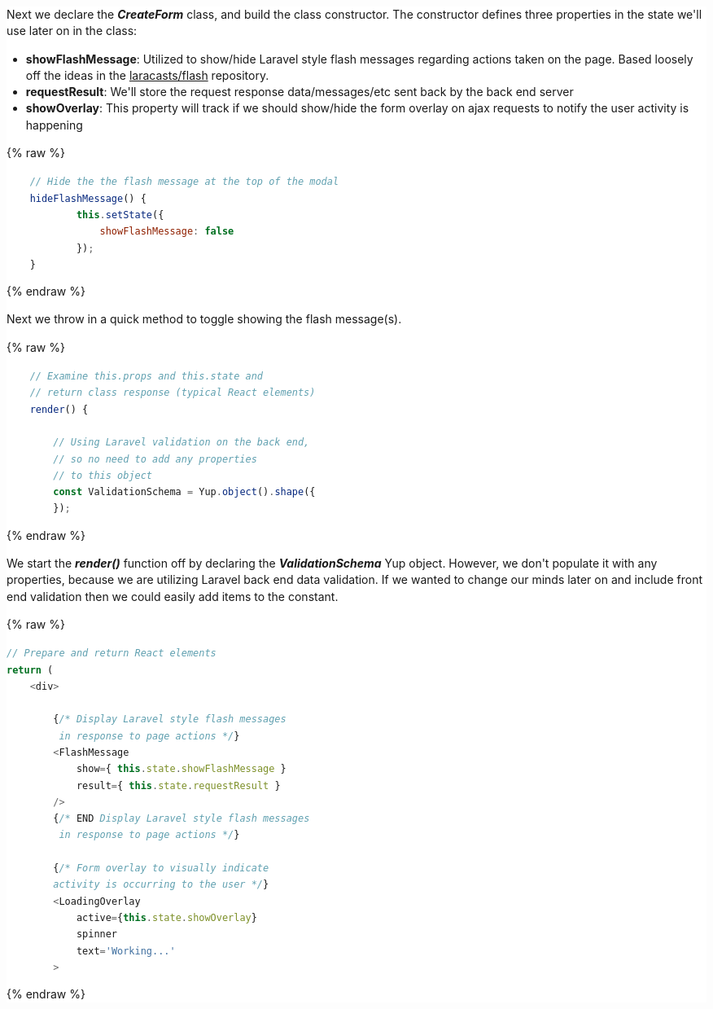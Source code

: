 Next we declare the **_CreateForm_** class, and build the class constructor.  The constructor defines three properties in the state we'll use later on in the class:

* **showFlashMessage**:  Utilized to show/hide Laravel style flash messages regarding actions taken on the page.  Based loosely off the ideas in the [laracasts/flash](https://github.com/laracasts/flash) repository.
* **requestResult**:  We'll store the request response data/messages/etc sent back by the back end server
* **showOverlay**:  This property will track if we should show/hide the form overlay on ajax requests to notify the user activity is happening

{% raw %}
```javascript
	// Hide the the flash message at the top of the modal
	hideFlashMessage() {
			this.setState({
				showFlashMessage: false
			});
	}
```
{% endraw %}

Next we throw in a quick method to toggle showing the flash message(s).

{% raw %}
```javascript
	// Examine this.props and this.state and
	// return class response (typical React elements)
	render() {

		// Using Laravel validation on the back end,
		// so no need to add any properties
		// to this object
		const ValidationSchema = Yup.object().shape({
		});
```
{% endraw %}

We start the **_render()_** function off by declaring the **_ValidationSchema_** Yup object.  However, we don't populate it with any properties, because we are utilizing Laravel back end data validation.  If we wanted to change our minds later on and include front end validation then we could easily add items to the constant.

{% raw %}
```javascript
// Prepare and return React elements
return (
	<div>

		{/* Display Laravel style flash messages
		 in response to page actions */}
		<FlashMessage
			show={ this.state.showFlashMessage }
			result={ this.state.requestResult }
		/>
		{/* END Display Laravel style flash messages
		 in response to page actions */}

		{/* Form overlay to visually indicate
		activity is occurring to the user */}
		<LoadingOverlay
			active={this.state.showOverlay}
			spinner
			text='Working...'
		>
```
{% endraw %}
